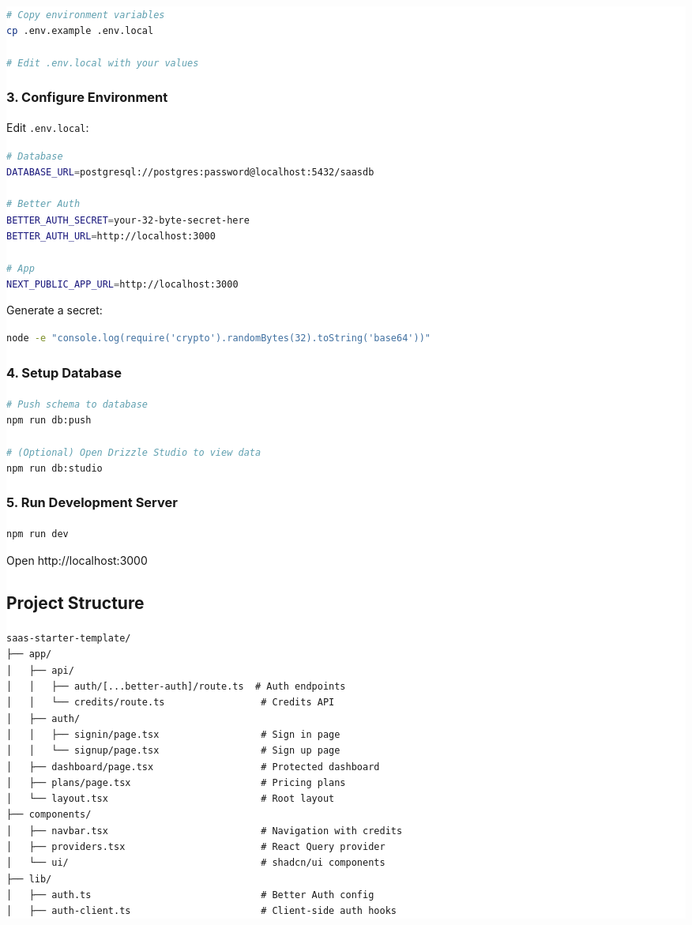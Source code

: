 ```bash
# Copy environment variables
cp .env.example .env.local

# Edit .env.local with your values
```

### 3. Configure Environment

Edit `.env.local`:

```bash
# Database
DATABASE_URL=postgresql://postgres:password@localhost:5432/saasdb

# Better Auth
BETTER_AUTH_SECRET=your-32-byte-secret-here
BETTER_AUTH_URL=http://localhost:3000

# App
NEXT_PUBLIC_APP_URL=http://localhost:3000
```

Generate a secret:
```bash
node -e "console.log(require('crypto').randomBytes(32).toString('base64'))"
```

### 4. Setup Database

```bash
# Push schema to database
npm run db:push

# (Optional) Open Drizzle Studio to view data
npm run db:studio
```

### 5. Run Development Server

```bash
npm run dev
```

Open http://localhost:3000

## Project Structure

```
saas-starter-template/
├── app/
│   ├── api/
│   │   ├── auth/[...better-auth]/route.ts  # Auth endpoints
│   │   └── credits/route.ts                 # Credits API
│   ├── auth/
│   │   ├── signin/page.tsx                  # Sign in page
│   │   └── signup/page.tsx                  # Sign up page
│   ├── dashboard/page.tsx                   # Protected dashboard
│   ├── plans/page.tsx                       # Pricing plans
│   └── layout.tsx                           # Root layout
├── components/
│   ├── navbar.tsx                           # Navigation with credits
│   ├── providers.tsx                        # React Query provider
│   └── ui/                                  # shadcn/ui components
├── lib/
│   ├── auth.ts                              # Better Auth config
│   ├── auth-client.ts                       # Client-side auth hooks
```